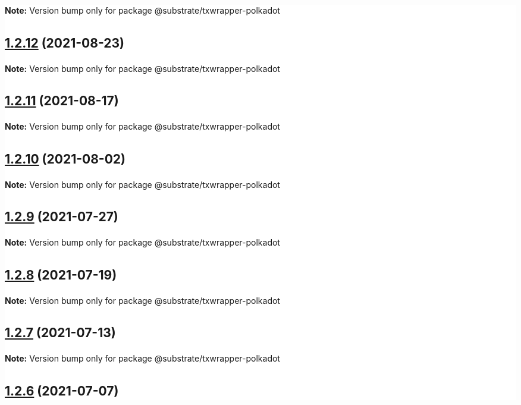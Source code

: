 **Note:** Version bump only for package @substrate/txwrapper-polkadot





## [1.2.12](https://github.com/paritytech/txwrapper-core/compare/v1.2.11...v1.2.12) (2021-08-23)

**Note:** Version bump only for package @substrate/txwrapper-polkadot





## [1.2.11](https://github.com/paritytech/txwrapper-core/compare/v1.2.10...v1.2.11) (2021-08-17)

**Note:** Version bump only for package @substrate/txwrapper-polkadot





## [1.2.10](https://github.com/paritytech/txwrapper-core/compare/v1.2.9...v1.2.10) (2021-08-02)

**Note:** Version bump only for package @substrate/txwrapper-polkadot





## [1.2.9](https://github.com/paritytech/txwrapper-core/compare/v1.2.8...v1.2.9) (2021-07-27)

**Note:** Version bump only for package @substrate/txwrapper-polkadot





## [1.2.8](https://github.com/paritytech/txwrapper-core/compare/v1.2.7...v1.2.8) (2021-07-19)

**Note:** Version bump only for package @substrate/txwrapper-polkadot





## [1.2.7](https://github.com/paritytech/txwrapper-core/compare/v1.2.6...v1.2.7) (2021-07-13)

**Note:** Version bump only for package @substrate/txwrapper-polkadot





## [1.2.6](https://github.com/paritytech/txwrapper-core/compare/v1.2.5...v1.2.6) (2021-07-07)
